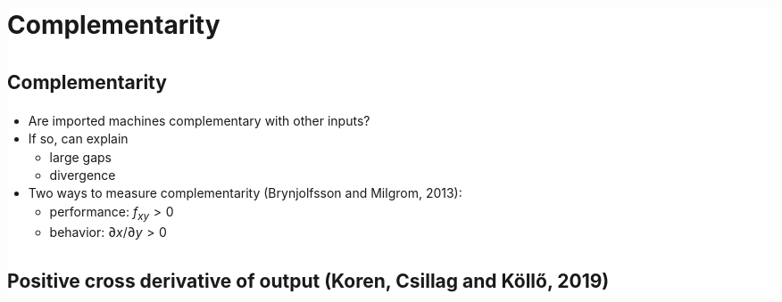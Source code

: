 # Complementarity
## Complementarity
- Are imported machines complementary with other inputs?
- If so, can explain
    - large gaps
    - divergence
- Two ways to measure complementarity (Brynjolfsson and Milgrom, 2013):
    - performance: $f_{xy} > 0$
    - behavior: $\partial x/\partial y > 0$

## Positive cross derivative of output (Koren, Csillag and Köllő, 2019)